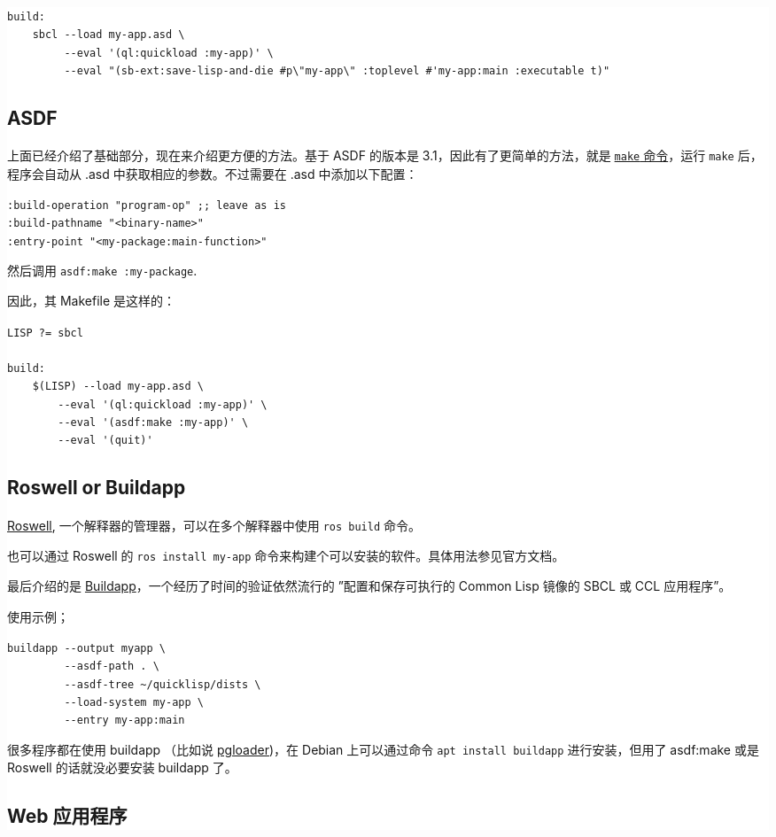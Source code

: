 ```
build:
	sbcl --load my-app.asd \
	     --eval '(ql:quickload :my-app)' \
         --eval "(sb-ext:save-lisp-and-die #p\"my-app\" :toplevel #'my-app:main :executable t)"
```

## ASDF

上面已经介绍了基础部分，现在来介绍更方便的方法。基于 ASDF 的版本是 3.1，因此有了更简单的方法，就是 [`make` 命令](https://common-lisp.net/project/asdf/asdf.html#Convenience-Functions)，运行 `make` 后，程序会自动从 .asd 中获取相应的参数。不过需要在 .asd 中添加以下配置：

~~~
:build-operation "program-op" ;; leave as is
:build-pathname "<binary-name>"
:entry-point "<my-package:main-function>"
~~~

然后调用 `asdf:make :my-package`.

因此，其 Makefile 是这样的：

~~~lisp
LISP ?= sbcl

build:
    $(LISP) --load my-app.asd \
    	--eval '(ql:quickload :my-app)' \
		--eval '(asdf:make :my-app)' \
		--eval '(quit)'
~~~


## Roswell or Buildapp

[Roswell](https://roswell.github.io), 一个解释器的管理器，可以在多个解释器中使用 `ros build` 命令。

也可以通过 Roswell 的 `ros install my-app` 命令来构建个可以安装的软件。具体用法参见官方文档。

最后介绍的是 [Buildapp](http://www.xach.com/lisp/buildapp/)，一个经历了时间的验证依然流行的 ”配置和保存可执行的 Common Lisp 镜像的 SBCL 或 CCL 应用程序”。

使用示例；

~~~lisp
buildapp --output myapp \
         --asdf-path . \
         --asdf-tree ~/quicklisp/dists \
         --load-system my-app \
         --entry my-app:main
~~~

很多程序都在使用 buildapp （比如说 [pgloader](https://github.com/dimitri/pgloader))，在 Debian 上可以通过命令 `apt install buildapp` 进行安装，但用了 asdf:make 或是 Roswell 的话就没必要安装 buildapp 了。


## Web 应用程序
